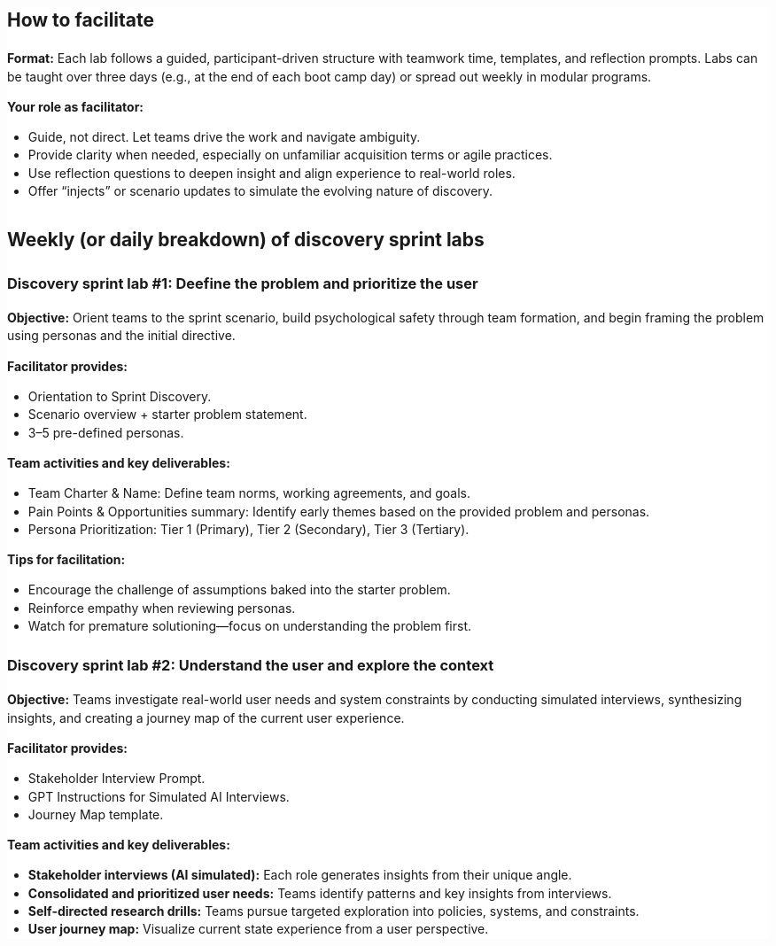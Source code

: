## How to facilitate

**Format:** Each lab follows a guided, participant-driven structure with teamwork time, templates, and reflection prompts. Labs can be taught over three days (e.g., at the end of each boot camp day) or spread out weekly in modular programs.

**Your role as facilitator:**

* Guide, not direct. Let teams drive the work and navigate ambiguity.  
* Provide clarity when needed, especially on unfamiliar acquisition terms or agile practices.  
* Use reflection questions to deepen insight and align experience to real-world roles.  
* Offer “injects” or scenario updates to simulate the evolving nature of discovery.

## Weekly (or daily breakdown) of discovery sprint labs 

### Discovery sprint lab \#1: Deefine the problem and prioritize the user

**Objective:** Orient teams to the sprint scenario, build psychological safety through team formation, and begin framing the problem using personas and the initial directive.

**Facilitator provides:**

* Orientation to Sprint Discovery. 
* Scenario overview \+ starter problem statement.  
* 3–5 pre-defined personas.

**Team activities and key deliverables:**

* Team Charter & Name: Define team norms, working agreements, and goals.  
* Pain Points & Opportunities summary: Identify early themes based on the provided problem and personas.  
* Persona Prioritization: Tier 1 (Primary), Tier 2 (Secondary), Tier 3 (Tertiary).

**Tips for facilitation:** 

* Encourage the challenge of assumptions baked into the starter problem.  
* Reinforce empathy when reviewing personas.  
* Watch for premature solutioning—focus on understanding the problem first.

### Discovery sprint lab \#2: Understand the user and explore the context 

**Objective:** Teams investigate real-world user needs and system constraints by conducting simulated interviews, synthesizing insights, and creating a journey map of the current user experience.

**Facilitator provides:**

* Stakeholder Interview Prompt.  
* GPT Instructions for Simulated AI Interviews.  
* Journey Map template.

**Team activities and key deliverables:**

* **Stakeholder interviews (AI simulated):**  Each role generates insights from their unique angle.  
* **Consolidated and prioritized user needs:** Teams identify patterns and key insights from interviews.  
* **Self-directed research drills:** Teams pursue targeted exploration into policies, systems, and constraints.  
* **User journey map:** Visualize current state experience from a user perspective.
